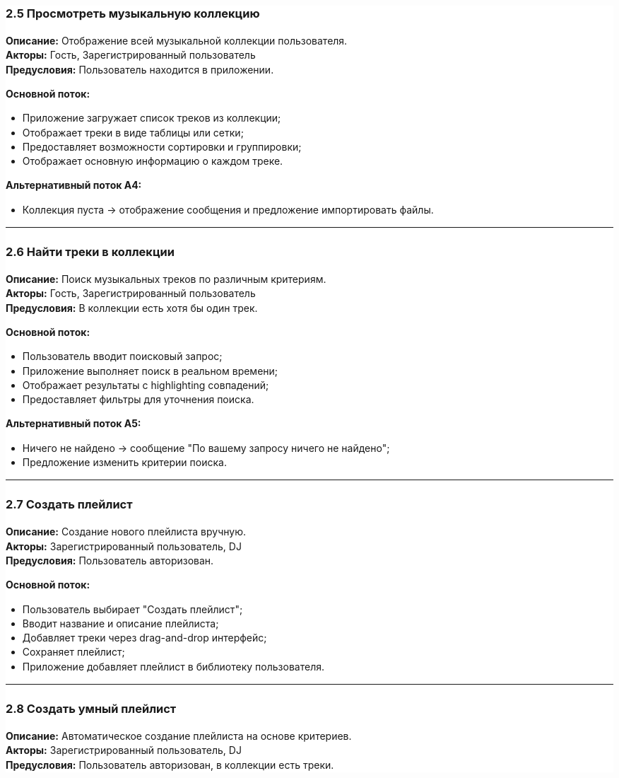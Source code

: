 ### 2.5 Просмотреть музыкальную коллекцию

**Описание:** Отображение всей музыкальной коллекции пользователя.  
**Акторы:** Гость, Зарегистрированный пользователь  
**Предусловия:** Пользователь находится в приложении.

**Основной поток:**
- Приложение загружает список треков из коллекции;
- Отображает треки в виде таблицы или сетки;
- Предоставляет возможности сортировки и группировки;
- Отображает основную информацию о каждом треке.

**Альтернативный поток А4:**
- Коллекция пуста → отображение сообщения и предложение импортировать файлы.

---

### 2.6 Найти треки в коллекции

**Описание:** Поиск музыкальных треков по различным критериям.  
**Акторы:** Гость, Зарегистрированный пользователь  
**Предусловия:** В коллекции есть хотя бы один трек.

**Основной поток:**
- Пользователь вводит поисковый запрос;
- Приложение выполняет поиск в реальном времени;
- Отображает результаты с highlighting совпадений;
- Предоставляет фильтры для уточнения поиска.

**Альтернативный поток А5:**
- Ничего не найдено → сообщение "По вашему запросу ничего не найдено";
- Предложение изменить критерии поиска.

---

### 2.7 Создать плейлист

**Описание:** Создание нового плейлиста вручную.  
**Акторы:** Зарегистрированный пользователь, DJ  
**Предусловия:** Пользователь авторизован.

**Основной поток:**
- Пользователь выбирает "Создать плейлист";
- Вводит название и описание плейлиста;
- Добавляет треки через drag-and-drop интерфейс;
- Сохраняет плейлист;
- Приложение добавляет плейлист в библиотеку пользователя.

---

### 2.8 Создать умный плейлист

**Описание:** Автоматическое создание плейлиста на основе критериев.  
**Акторы:** Зарегистрированный пользователь, DJ  
**Предусловия:** Пользователь авторизован, в коллекции есть треки.
